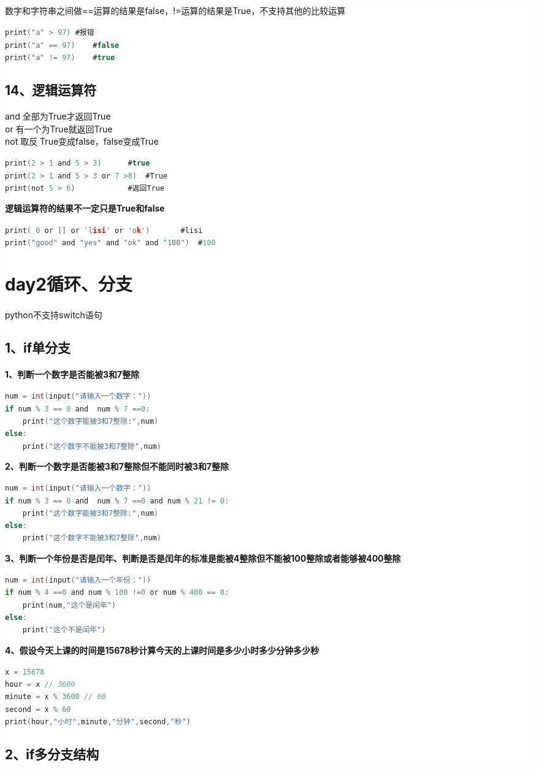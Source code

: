 数字和字符串之间做==运算的结果是false，!=运算的结果是True，不支持其他的比较运算
```c
print("a" > 97)	#报错
print("a" == 97)	#false
print("a" != 97)	#true
```
<a name="adFQF"></a>
## 14、逻辑运算符
and 全部为True才返回True<br />or 有一个为True就返回True<br />not 取反 True变成false，false变成True
```c
print(2 > 1 and 5 > 3)		#true
print(2 > 1 and 5 > 3 or 7 >8)	#True
print(not 5 > 6)			#返回True
```

**逻辑运算符的结果不一定只是True和false**
```c
print( 0 or [] or 'lisi' or 'ok')		#lisi
print("good" and "yes" and "ok" and "100")	#100
```
<a name="6V8DX"></a>
# day2循环、分支
python不支持switch语句
<a name="HE68O"></a>
## 1、if单分支
**1、判断一个数字是否能被3和7整除**
```c
num = int(input("请输入一个数字："))
if num % 3 == 0 and  num % 7 ==0:
    print("这个数字能被3和7整除:",num)
else:
    print("这个数字不能被3和7整除",num)
```
**2、判断一个数字是否能被3和7整除但不能同时被3和7整除**
```c
num = int(input("请输入一个数字："))
if num % 3 == 0 and  num % 7 ==0 and num % 21 != 0:
    print("这个数字能被3和7整除:",num)
else:
    print("这个数字不能被3和7整除",num)

```
**3、判断一个年份是否是闰年、判断是否是闰年的标准是能被4整除但不能被100整除或者能够被400整除**
```c
num = int(input("请输入一个年份："))
if num % 4 ==0 and num % 100 !=0 or num % 400 == 0:
    print(num,"这个是闰年")
else:
    print("这个不是闰年")

```
**4、假设今天上课的时间是15678秒计算今天的上课时间是多少小时多少分钟多少秒**
```c
x = 15678
hour = x // 3600
minute = x % 3600 // 60
second = x % 60
print(hour,"小时",minute,"分钟",second,"秒")
```
<a name="LGdYB"></a>
## 2、if多分支结构
```c
```